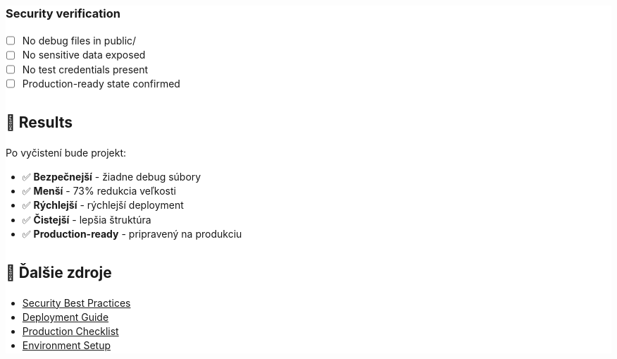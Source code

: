 ### **Security verification**
- [ ] No debug files in public/
- [ ] No sensitive data exposed
- [ ] No test credentials present
- [ ] Production-ready state confirmed

## 🎯 Results

Po vyčistení bude projekt:
- ✅ **Bezpečnejší** - žiadne debug súbory
- ✅ **Menší** - 73% redukcia veľkosti
- ✅ **Rýchlejší** - rýchlejší deployment
- ✅ **Čistejší** - lepšia štruktúra
- ✅ **Production-ready** - pripravený na produkciu

## 🔗 Ďalšie zdroje

- [Security Best Practices](security-practices.md)
- [Deployment Guide](../DEPLOYMENT.md)
- [Production Checklist](production-checklist.md)
- [Environment Setup](environment-setup.md)

